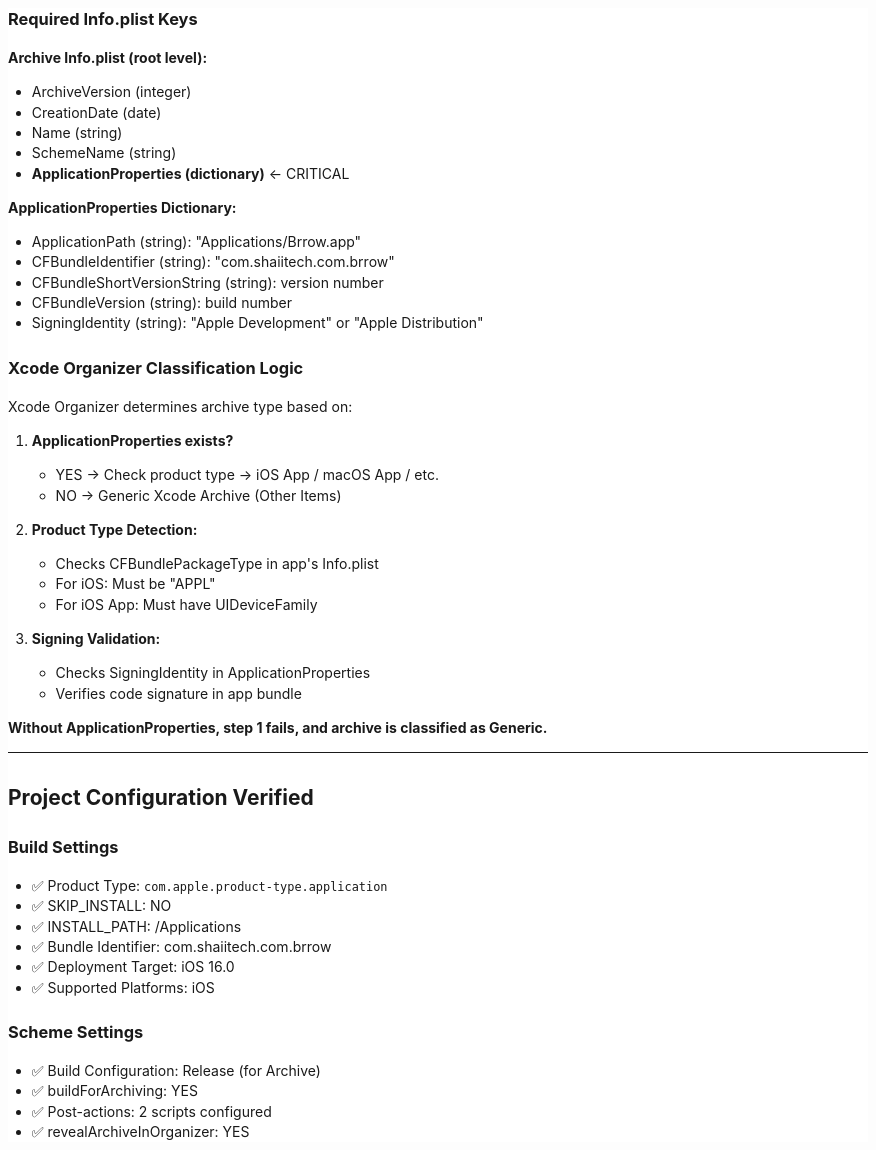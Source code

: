 ### Required Info.plist Keys

**Archive Info.plist (root level):**
- ArchiveVersion (integer)
- CreationDate (date)
- Name (string)
- SchemeName (string)
- **ApplicationProperties (dictionary)** ← CRITICAL

**ApplicationProperties Dictionary:**
- ApplicationPath (string): "Applications/Brrow.app"
- CFBundleIdentifier (string): "com.shaiitech.com.brrow"
- CFBundleShortVersionString (string): version number
- CFBundleVersion (string): build number
- SigningIdentity (string): "Apple Development" or "Apple Distribution"

### Xcode Organizer Classification Logic

Xcode Organizer determines archive type based on:
1. **ApplicationProperties exists?**
   - YES → Check product type → iOS App / macOS App / etc.
   - NO → Generic Xcode Archive (Other Items)

2. **Product Type Detection:**
   - Checks CFBundlePackageType in app's Info.plist
   - For iOS: Must be "APPL"
   - For iOS App: Must have UIDeviceFamily

3. **Signing Validation:**
   - Checks SigningIdentity in ApplicationProperties
   - Verifies code signature in app bundle

**Without ApplicationProperties, step 1 fails, and archive is classified as Generic.**

---

## Project Configuration Verified

### Build Settings
- ✅ Product Type: `com.apple.product-type.application`
- ✅ SKIP_INSTALL: NO
- ✅ INSTALL_PATH: /Applications
- ✅ Bundle Identifier: com.shaiitech.com.brrow
- ✅ Deployment Target: iOS 16.0
- ✅ Supported Platforms: iOS

### Scheme Settings
- ✅ Build Configuration: Release (for Archive)
- ✅ buildForArchiving: YES
- ✅ Post-actions: 2 scripts configured
- ✅ revealArchiveInOrganizer: YES
